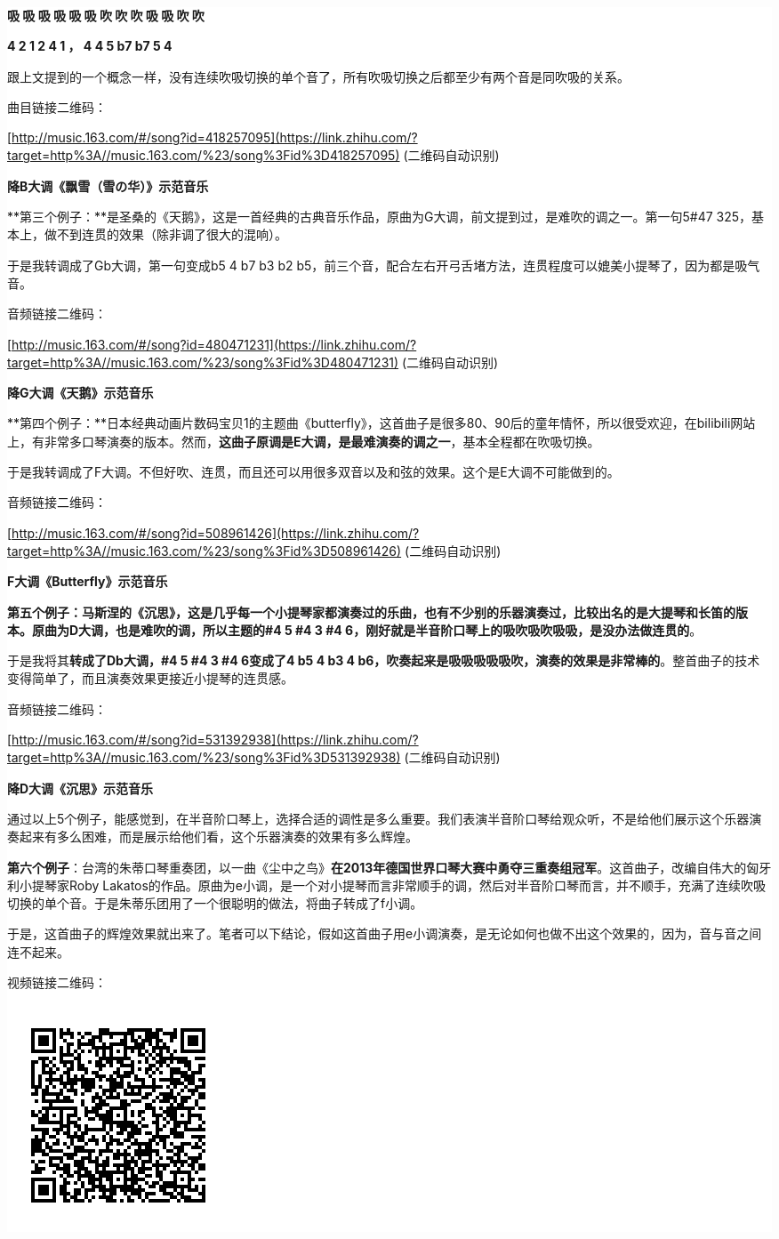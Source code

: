 **吸 吸 吸 吸 吸 吸 吹 吹 吹 吸 吸 吹 吹**

**4 2 1 2 4 1 ， 4 4 5 b7 b7 5 4**

跟上文提到的一个概念一样，没有连续吹吸切换的单个音了，所有吹吸切换之后都至少有两个音是同吹吸的关系。

曲目链接二维码：

[http://music.163.com/#/song?id=418257095](https://link.zhihu.com/?target=http%3A//music.163.com/%23/song%3Fid%3D418257095) (二维码自动识别)

**降B大调《飘雪（雪の华）》示范音乐**

**第三个例子：**是圣桑的《天鹅》，这是一首经典的古典音乐作品，原曲为G大调，前文提到过，是难吹的调之一。第一句5#47 325，基本上，做不到连贯的效果（除非调了很大的混响）。

于是我转调成了Gb大调，第一句变成b5 4 b7 b3 b2 b5，前三个音，配合左右开弓舌堵方法，连贯程度可以媲美小提琴了，因为都是吸气音。

音频链接二维码：

[http://music.163.com/#/song?id=480471231](https://link.zhihu.com/?target=http%3A//music.163.com/%23/song%3Fid%3D480471231) (二维码自动识别)

**降G大调《天鹅》示范音乐**

**第四个例子：**日本经典动画片数码宝贝1的主题曲《butterfly》，这首曲子是很多80、90后的童年情怀，所以很受欢迎，在bilibili网站上，有非常多口琴演奏的版本。然而，**这曲子原调是E大调，是最难演奏的调之一**，基本全程都在吹吸切换。

于是我转调成了F大调。不但好吹、连贯，而且还可以用很多双音以及和弦的效果。这个是E大调不可能做到的。

音频链接二维码：

[http://music.163.com/#/song?id=508961426](https://link.zhihu.com/?target=http%3A//music.163.com/%23/song%3Fid%3D508961426) (二维码自动识别)

**F大调《Butterfly》示范音乐**

**第五个例子：**马斯涅的《沉思》，这是几乎每一个小提琴家都演奏过的乐曲，也有不少别的乐器演奏过，比较出名的是大提琴和长笛的版本。原曲为D大调，也是难吹的调，所以**主题的#4 5 #4 3 #4 6，刚好就是半音阶口琴上的吸吹吸吹吸吸，是没办法做连贯的**。

于是我将其**转成了Db大调，#4 5 #4 3 #4 6变成了4 b5 4 b3 4 b6，吹奏起来是吸吸吸吸吸吹，演奏的效果是非常棒的**。整首曲子的技术变得简单了，而且演奏效果更接近小提琴的连贯感。

音频链接二维码：

[http://music.163.com/#/song?id=531392938](https://link.zhihu.com/?target=http%3A//music.163.com/%23/song%3Fid%3D531392938) (二维码自动识别)

**降D大调《沉思》示范音乐**

通过以上5个例子，能感觉到，在半音阶口琴上，选择合适的调性是多么重要。我们表演半音阶口琴给观众听，不是给他们展示这个乐器演奏起来有多么困难，而是展示给他们看，这个乐器演奏的效果有多么辉煌。

**第六个例子**：台湾的朱蒂口琴重奏团，以一曲《尘中之鸟》**在2013年德国世界口琴大赛中勇夺三重奏组冠军**。这首曲子，改编自伟大的匈牙利小提琴家Roby Lakatos的作品。原曲为e小调，是一个对小提琴而言非常顺手的调，然后对半音阶口琴而言，并不顺手，充满了连续吹吸切换的单个音。于是朱蒂乐团用了一个很聪明的做法，将曲子转成了f小调。

于是，这首曲子的辉煌效果就出来了。笔者可以下结论，假如这首曲子用e小调演奏，是无论如何也做不出这个效果的，因为，音与音之间连不起来。

视频链接二维码：

![](../../_resources/18b6c52c2f3940d89c9264a5d23608de.jpg)
